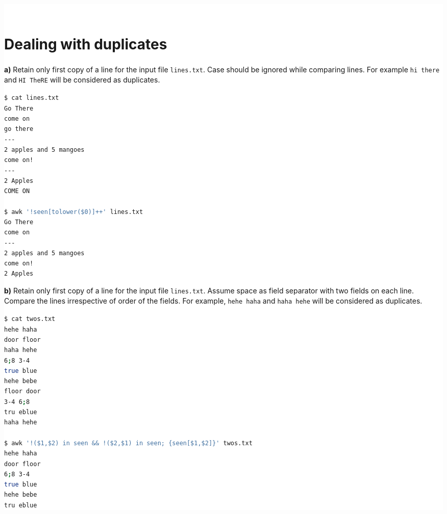 <br>

# Dealing with duplicates

**a)** Retain only first copy of a line for the input file `lines.txt`. Case should be ignored while comparing lines. For example `hi there` and `HI TheRE` will be considered as duplicates.

```bash
$ cat lines.txt
Go There
come on
go there
---
2 apples and 5 mangoes
come on!
---
2 Apples
COME ON

$ awk '!seen[tolower($0)]++' lines.txt
Go There
come on
---
2 apples and 5 mangoes
come on!
2 Apples
```

**b)** Retain only first copy of a line for the input file `lines.txt`. Assume space as field separator with two fields on each line. Compare the lines irrespective of order of the fields. For example, `hehe haha` and `haha hehe` will be considered as duplicates.

```bash
$ cat twos.txt
hehe haha
door floor
haha hehe
6;8 3-4
true blue
hehe bebe
floor door
3-4 6;8
tru eblue
haha hehe

$ awk '!($1,$2) in seen && !($2,$1) in seen; {seen[$1,$2]}' twos.txt
hehe haha
door floor
6;8 3-4
true blue
hehe bebe
tru eblue
```
